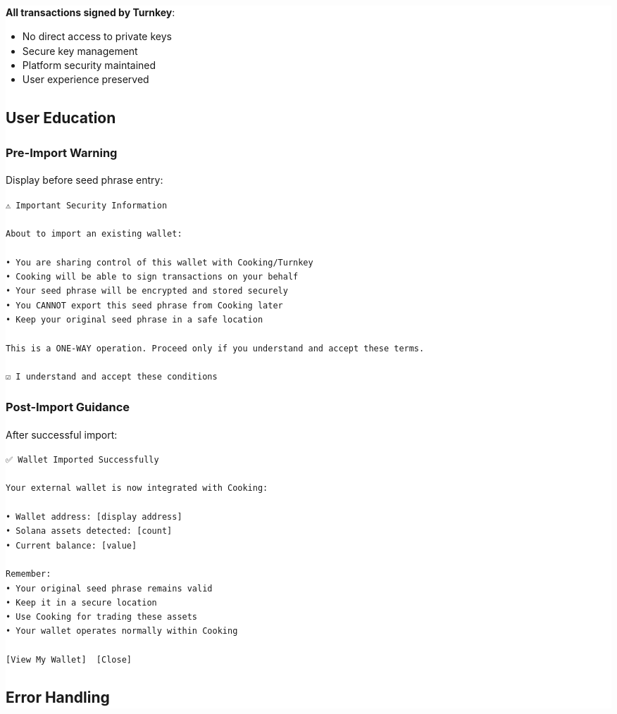**All transactions signed by Turnkey**:
- No direct access to private keys
- Secure key management
- Platform security maintained
- User experience preserved

## User Education

### Pre-Import Warning

Display before seed phrase entry:

```
⚠️ Important Security Information

About to import an existing wallet:

• You are sharing control of this wallet with Cooking/Turnkey
• Cooking will be able to sign transactions on your behalf
• Your seed phrase will be encrypted and stored securely
• You CANNOT export this seed phrase from Cooking later
• Keep your original seed phrase in a safe location

This is a ONE-WAY operation. Proceed only if you understand and accept these terms.

☑️ I understand and accept these conditions
```

### Post-Import Guidance

After successful import:

```
✅ Wallet Imported Successfully

Your external wallet is now integrated with Cooking:

• Wallet address: [display address]
• Solana assets detected: [count]
• Current balance: [value]

Remember:
• Your original seed phrase remains valid
• Keep it in a secure location
• Use Cooking for trading these assets
• Your wallet operates normally within Cooking

[View My Wallet]  [Close]
```

## Error Handling
